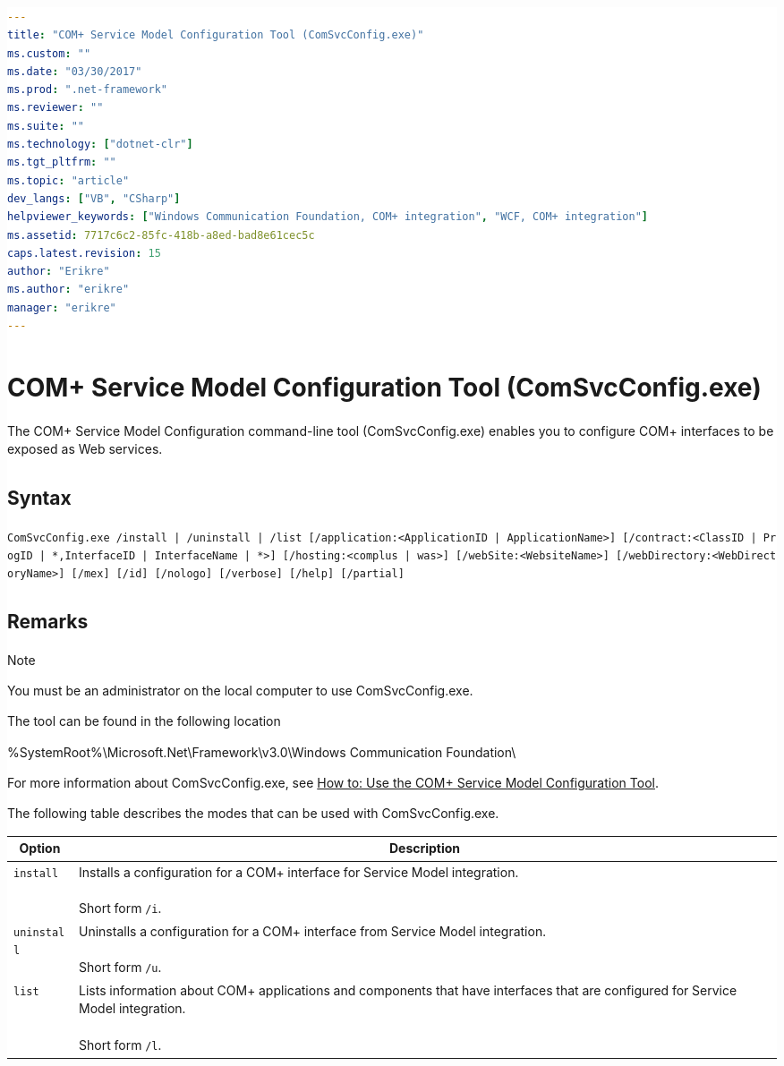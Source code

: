 ```yaml
---
title: "COM+ Service Model Configuration Tool (ComSvcConfig.exe)"
ms.custom: ""
ms.date: "03/30/2017"
ms.prod: ".net-framework"
ms.reviewer: ""
ms.suite: ""
ms.technology: ["dotnet-clr"]
ms.tgt_pltfrm: ""
ms.topic: "article"
dev_langs: ["VB", "CSharp"]
helpviewer_keywords: ["Windows Communication Foundation, COM+ integration", "WCF, COM+ integration"]
ms.assetid: 7717c6c2-85fc-418b-a8ed-bad8e61cec5c
caps.latest.revision: 15
author: "Erikre"
ms.author: "erikre"
manager: "erikre"
---
```

# COM+ Service Model Configuration Tool (ComSvcConfig.exe)
The COM+ Service Model Configuration command-line tool (ComSvcConfig.exe) enables you to configure COM+ interfaces to be exposed as Web services.  
  
## Syntax  
  
```  
ComSvcConfig.exe /install | /uninstall | /list [/application:<ApplicationID | ApplicationName>] [/contract:<ClassID | ProgID | *,InterfaceID | InterfaceName | *>] [/hosting:<complus | was>] [/webSite:<WebsiteName>] [/webDirectory:<WebDirectoryName>] [/mex] [/id] [/nologo] [/verbose] [/help] [/partial]  
```  
  
## Remarks  
  
> [!NOTE]
>  You must be an administrator on the local computer to use ComSvcConfig.exe.  
  
 The tool can be found in the following location  
  
 %SystemRoot%\Microsoft.Net\Framework\v3.0\Windows Communication Foundation\  
  
 For more information about ComSvcConfig.exe, see [How to: Use the COM+ Service Model Configuration Tool](../../../docs/framework/wcf/feature-details/how-to-use-the-com-service-model-configuration-tool.md).  
  
 The following table describes the modes that can be used with ComSvcConfig.exe.  
  
|Option|Description|  
|------------|-----------------|  
|`install`|Installs a configuration for a COM+ interface for Service Model integration.<br /><br /> Short form `/i`.|  
|`uninstall`|Uninstalls a configuration for a COM+ interface from Service Model integration.<br /><br /> Short form `/u`.|  
|`list`|Lists information about COM+ applications and components that have interfaces that are configured for Service Model integration.<br /><br /> Short form `/l`.|  
  